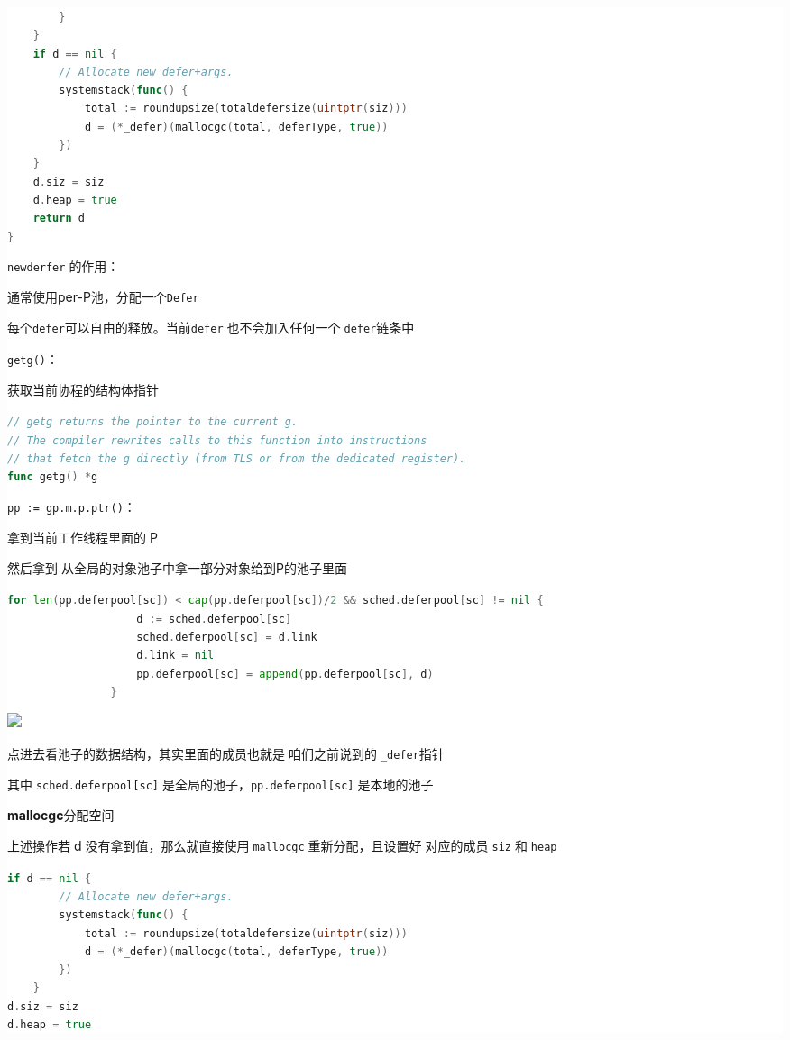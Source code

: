 ```go
		}
	}
	if d == nil {
		// Allocate new defer+args.
		systemstack(func() {
			total := roundupsize(totaldefersize(uintptr(siz)))
			d = (*_defer)(mallocgc(total, deferType, true))
		})
	}
	d.siz = siz
	d.heap = true
	return d
}
```

`newderfer` 的作用：

通常使用per-P池，分配一个`Defer`

每个`defer`可以自由的释放。当前`defer` 也不会加入任何一个 `defer`链条中

`getg()`：

获取当前协程的结构体指针

```go
// getg returns the pointer to the current g.
// The compiler rewrites calls to this function into instructions
// that fetch the g directly (from TLS or from the dedicated register).
func getg() *g
```

`pp := gp.m.p.ptr()`：

拿到当前工作线程里面的 P

然后拿到 从全局的对象池子中拿一部分对象给到P的池子里面

```go
for len(pp.deferpool[sc]) < cap(pp.deferpool[sc])/2 && sched.deferpool[sc] != nil {
					d := sched.deferpool[sc]
					sched.deferpool[sc] = d.link
					d.link = nil
					pp.deferpool[sc] = append(pp.deferpool[sc], d)
				}
```

![](https://cdn.learnku.com/uploads/images/202106/20/77882/W0NdHO21bi.png!large)

点进去看池子的数据结构，其实里面的成员也就是 咱们之前说到的 `_defer`指针

其中 `sched.deferpool[sc]` 是全局的池子，`pp.deferpool[sc]` 是本地的池子

**mallocgc**分配空间

上述操作若 d 没有拿到值，那么就直接使用 `mallocgc` 重新分配，且设置好 对应的成员 `siz` 和  `heap`

```go
if d == nil {
		// Allocate new defer+args.
		systemstack(func() {
			total := roundupsize(totaldefersize(uintptr(siz)))
			d = (*_defer)(mallocgc(total, deferType, true))
		})
	}
d.siz = siz
d.heap = true
```
